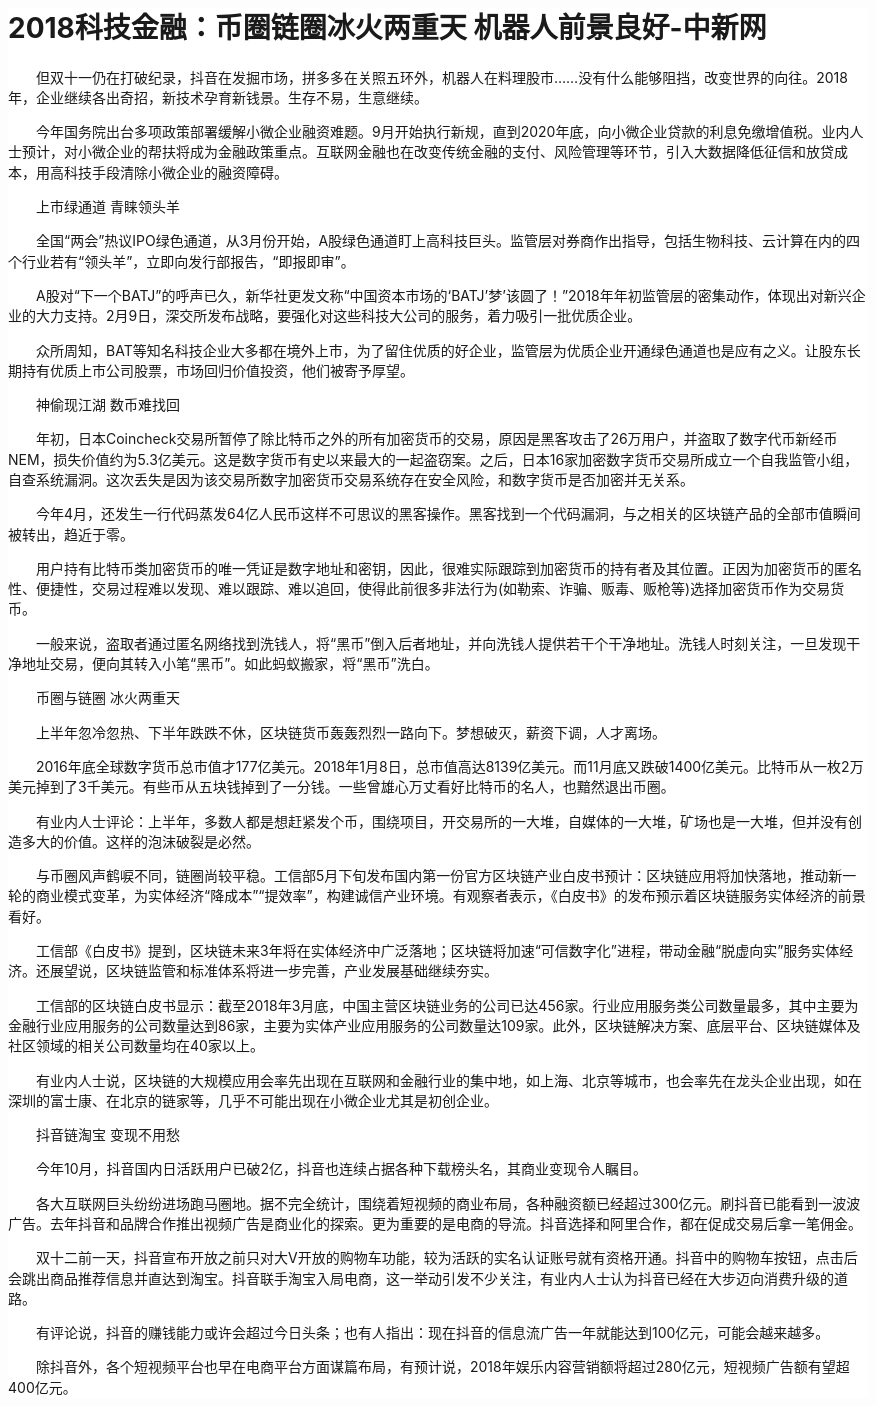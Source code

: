 # 2018科技金融：币圈链圈冰火两重天 机器人前景良好-中新网

　　但双十一仍在打破纪录，抖音在发掘市场，拼多多在关照五环外，机器人在料理股市……没有什么能够阻挡，改变世界的向往。2018年，企业继续各出奇招，新技术孕育新钱景。生存不易，生意继续。

　　今年国务院出台多项政策部署缓解小微企业融资难题。9月开始执行新规，直到2020年底，向小微企业贷款的利息免缴增值税。业内人士预计，对小微企业的帮扶将成为金融政策重点。互联网金融也在改变传统金融的支付、风险管理等环节，引入大数据降低征信和放贷成本，用高科技手段清除小微企业的融资障碍。

　　上市绿通道 青睐领头羊

　　全国“两会”热议IPO绿色通道，从3月份开始，A股绿色通道盯上高科技巨头。监管层对券商作出指导，包括生物科技、云计算在内的四个行业若有“领头羊”，立即向发行部报告，“即报即审”。

　　A股对“下一个BATJ”的呼声已久，新华社更发文称“中国资本市场的‘BATJ’梦’该圆了！”2018年年初监管层的密集动作，体现出对新兴企业的大力支持。2月9日，深交所发布战略，要强化对这些科技大公司的服务，着力吸引一批优质企业。

　　众所周知，BAT等知名科技企业大多都在境外上市，为了留住优质的好企业，监管层为优质企业开通绿色通道也是应有之义。让股东长期持有优质上市公司股票，市场回归价值投资，他们被寄予厚望。

　　神偷现江湖 数币难找回

　　年初，日本Coincheck交易所暂停了除比特币之外的所有加密货币的交易，原因是黑客攻击了26万用户，并盗取了数字代币新经币NEM，损失价值约为5.3亿美元。这是数字货币有史以来最大的一起盗窃案。之后，日本16家加密数字货币交易所成立一个自我监管小组，自查系统漏洞。这次丢失是因为该交易所数字加密货币交易系统存在安全风险，和数字货币是否加密并无关系。

　　今年4月，还发生一行代码蒸发64亿人民币这样不可思议的黑客操作。黑客找到一个代码漏洞，与之相关的区块链产品的全部市值瞬间被转出，趋近于零。

　　用户持有比特币类加密货币的唯一凭证是数字地址和密钥，因此，很难实际跟踪到加密货币的持有者及其位置。正因为加密货币的匿名性、便捷性，交易过程难以发现、难以跟踪、难以追回，使得此前很多非法行为(如勒索、诈骗、贩毒、贩枪等)选择加密货币作为交易货币。

　　一般来说，盗取者通过匿名网络找到洗钱人，将“黑币”倒入后者地址，并向洗钱人提供若干个干净地址。洗钱人时刻关注，一旦发现干净地址交易，便向其转入小笔“黑币”。如此蚂蚁搬家，将“黑币”洗白。

　　币圈与链圈 冰火两重天

　　上半年忽冷忽热、下半年跌跌不休，区块链货币轰轰烈烈一路向下。梦想破灭，薪资下调，人才离场。

　　2016年底全球数字货币总市值才177亿美元。2018年1月8日，总市值高达8139亿美元。而11月底又跌破1400亿美元。比特币从一枚2万美元掉到了3千美元。有些币从五块钱掉到了一分钱。一些曾雄心万丈看好比特币的名人，也黯然退出币圈。

　　有业内人士评论：上半年，多数人都是想赶紧发个币，围绕项目，开交易所的一大堆，自媒体的一大堆，矿场也是一大堆，但并没有创造多大的价值。这样的泡沫破裂是必然。

　　与币圈风声鹤唳不同，链圈尚较平稳。工信部5月下旬发布国内第一份官方区块链产业白皮书预计：区块链应用将加快落地，推动新一轮的商业模式变革，为实体经济“降成本”“提效率”，构建诚信产业环境。有观察者表示，《白皮书》的发布预示着区块链服务实体经济的前景看好。

　　工信部《白皮书》提到，区块链未来3年将在实体经济中广泛落地；区块链将加速“可信数字化”进程，带动金融“脱虚向实”服务实体经济。还展望说，区块链监管和标准体系将进一步完善，产业发展基础继续夯实。

　　工信部的区块链白皮书显示：截至2018年3月底，中国主营区块链业务的公司已达456家。行业应用服务类公司数量最多，其中主要为金融行业应用服务的公司数量达到86家，主要为实体产业应用服务的公司数量达109家。此外，区块链解决方案、底层平台、区块链媒体及社区领域的相关公司数量均在40家以上。

　　有业内人士说，区块链的大规模应用会率先出现在互联网和金融行业的集中地，如上海、北京等城市，也会率先在龙头企业出现，如在深圳的富士康、在北京的链家等，几乎不可能出现在小微企业尤其是初创企业。

　　抖音链淘宝 变现不用愁

　　今年10月，抖音国内日活跃用户已破2亿，抖音也连续占据各种下载榜头名，其商业变现令人瞩目。

　　各大互联网巨头纷纷进场跑马圈地。据不完全统计，围绕着短视频的商业布局，各种融资额已经超过300亿元。刷抖音已能看到一波波广告。去年抖音和品牌合作推出视频广告是商业化的探索。更为重要的是电商的导流。抖音选择和阿里合作，都在促成交易后拿一笔佣金。

　　双十二前一天，抖音宣布开放之前只对大V开放的购物车功能，较为活跃的实名认证账号就有资格开通。抖音中的购物车按钮，点击后会跳出商品推荐信息并直达到淘宝。抖音联手淘宝入局电商，这一举动引发不少关注，有业内人士认为抖音已经在大步迈向消费升级的道路。

　　有评论说，抖音的赚钱能力或许会超过今日头条；也有人指出：现在抖音的信息流广告一年就能达到100亿元，可能会越来越多。

　　除抖音外，各个短视频平台也早在电商平台方面谋篇布局，有预计说，2018年娱乐内容营销额将超过280亿元，短视频广告额有望超400亿元。
